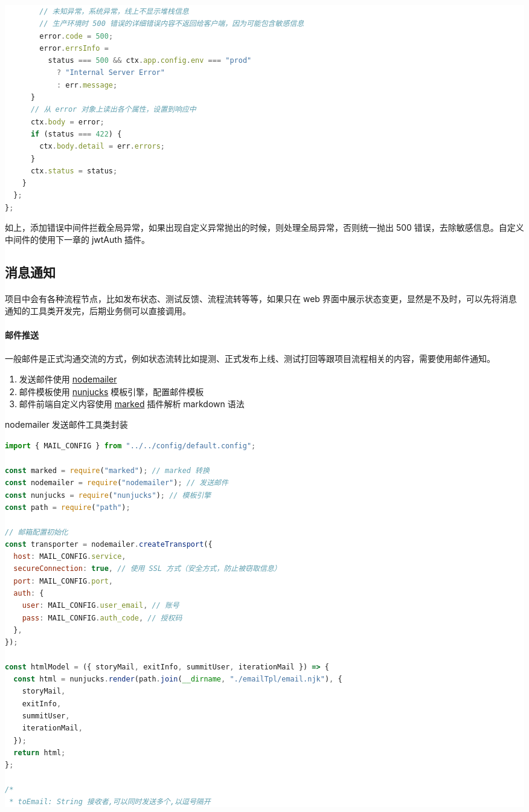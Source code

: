 ```js
        // 未知异常，系统异常，线上不显示堆栈信息
        // 生产环境时 500 错误的详细错误内容不返回给客户端，因为可能包含敏感信息
        error.code = 500;
        error.errsInfo =
          status === 500 && ctx.app.config.env === "prod"
            ? "Internal Server Error"
            : err.message;
      }
      // 从 error 对象上读出各个属性，设置到响应中
      ctx.body = error;
      if (status === 422) {
        ctx.body.detail = err.errors;
      }
      ctx.status = status;
    }
  };
};
```

如上，添加错误中间件拦截全局异常，如果出现自定义异常抛出的时候，则处理全局异常，否则统一抛出 500 错误，去除敏感信息。自定义中间件的使用下一章的 jwtAuth 插件。

## 消息通知

项目中会有各种流程节点，比如发布状态、测试反馈、流程流转等等，如果只在 web 界面中展示状态变更，显然是不及时，可以先将消息通知的工具类开发完，后期业务侧可以直接调用。

#### 邮件推送

一般邮件是正式沟通交流的方式，例如状态流转比如提测、正式发布上线、测试打回等跟项目流程相关的内容，需要使用邮件通知。

1. 发送邮件使用 [nodemailer](https://nodemailer.com/about/) 
2. 邮件模板使用 [nunjucks](https://nunjucks.bootcss.com/)  模板引擎，配置邮件模板
3. 邮件前端自定义内容使用 [marked](https://www.npmjs.com/package/marked) 插件解析 markdown 语法

nodemailer 发送邮件工具类封装
```js
import { MAIL_CONFIG } from "../../config/default.config";

const marked = require("marked"); // marked 转换
const nodemailer = require("nodemailer"); // 发送邮件
const nunjucks = require("nunjucks"); // 模板引擎
const path = require("path");

// 邮箱配置初始化
const transporter = nodemailer.createTransport({
  host: MAIL_CONFIG.service,
  secureConnection: true, // 使用 SSL 方式（安全方式，防止被窃取信息）
  port: MAIL_CONFIG.port,
  auth: {
    user: MAIL_CONFIG.user_email, // 账号
    pass: MAIL_CONFIG.auth_code, // 授权码
  },
});

const htmlModel = ({ storyMail, exitInfo, summitUser, iterationMail }) => {
  const html = nunjucks.render(path.join(__dirname, "./emailTpl/email.njk"), {
    storyMail,
    exitInfo,
    summitUser,
    iterationMail,
  });
  return html;
};

/*
 * toEmail: String 接收者,可以同时发送多个,以逗号隔开
```